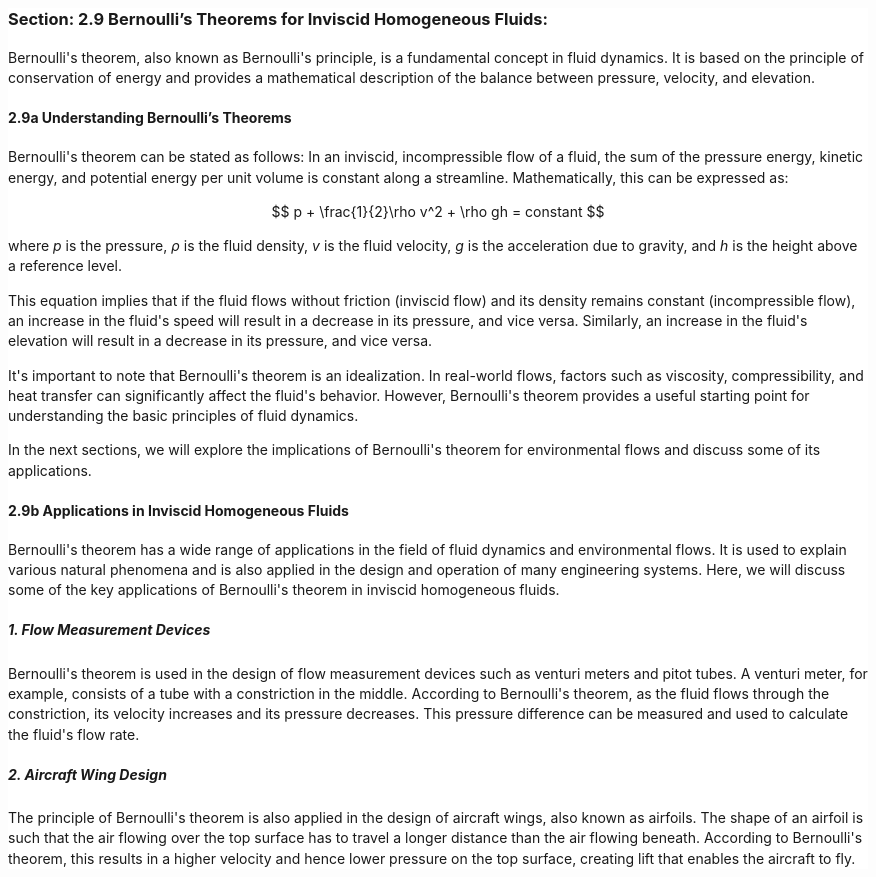 ### Section: 2.9 Bernoulli’s Theorems for Inviscid Homogeneous Fluids:

Bernoulli's theorem, also known as Bernoulli's principle, is a fundamental concept in fluid dynamics. It is based on the principle of conservation of energy and provides a mathematical description of the balance between pressure, velocity, and elevation. 

#### 2.9a Understanding Bernoulli’s Theorems

Bernoulli's theorem can be stated as follows: In an inviscid, incompressible flow of a fluid, the sum of the pressure energy, kinetic energy, and potential energy per unit volume is constant along a streamline. Mathematically, this can be expressed as:

$$
p + \frac{1}{2}\rho v^2 + \rho gh = constant
$$

where $p$ is the pressure, $\rho$ is the fluid density, $v$ is the fluid velocity, $g$ is the acceleration due to gravity, and $h$ is the height above a reference level.

This equation implies that if the fluid flows without friction (inviscid flow) and its density remains constant (incompressible flow), an increase in the fluid's speed will result in a decrease in its pressure, and vice versa. Similarly, an increase in the fluid's elevation will result in a decrease in its pressure, and vice versa.

It's important to note that Bernoulli's theorem is an idealization. In real-world flows, factors such as viscosity, compressibility, and heat transfer can significantly affect the fluid's behavior. However, Bernoulli's theorem provides a useful starting point for understanding the basic principles of fluid dynamics.

In the next sections, we will explore the implications of Bernoulli's theorem for environmental flows and discuss some of its applications.

#### 2.9b Applications in Inviscid Homogeneous Fluids

Bernoulli's theorem has a wide range of applications in the field of fluid dynamics and environmental flows. It is used to explain various natural phenomena and is also applied in the design and operation of many engineering systems. Here, we will discuss some of the key applications of Bernoulli's theorem in inviscid homogeneous fluids.

##### 1. Flow Measurement Devices

Bernoulli's theorem is used in the design of flow measurement devices such as venturi meters and pitot tubes. A venturi meter, for example, consists of a tube with a constriction in the middle. According to Bernoulli's theorem, as the fluid flows through the constriction, its velocity increases and its pressure decreases. This pressure difference can be measured and used to calculate the fluid's flow rate.

##### 2. Aircraft Wing Design

The principle of Bernoulli's theorem is also applied in the design of aircraft wings, also known as airfoils. The shape of an airfoil is such that the air flowing over the top surface has to travel a longer distance than the air flowing beneath. According to Bernoulli's theorem, this results in a higher velocity and hence lower pressure on the top surface, creating lift that enables the aircraft to fly.
